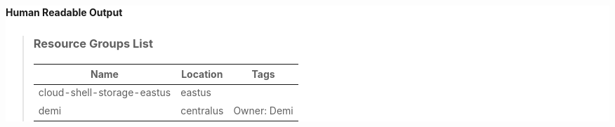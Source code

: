 #### Human Readable Output

> ### Resource Groups List
>|Name|Location|Tags|
>|---|---|---|
>| cloud-shell-storage-eastus | eastus |  |
>| demi | centralus | Owner: Demi |

